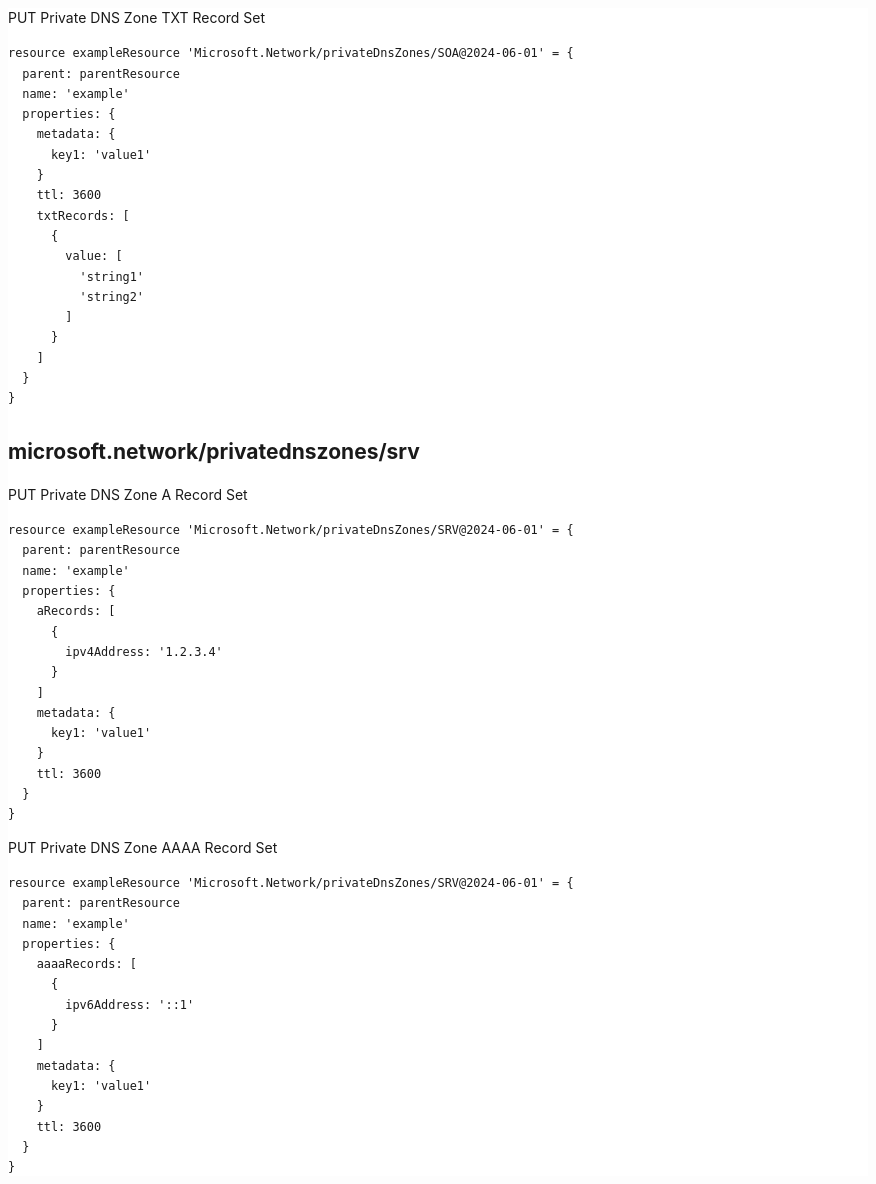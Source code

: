 PUT Private DNS Zone TXT Record Set
```bicep
resource exampleResource 'Microsoft.Network/privateDnsZones/SOA@2024-06-01' = {
  parent: parentResource 
  name: 'example'
  properties: {
    metadata: {
      key1: 'value1'
    }
    ttl: 3600
    txtRecords: [
      {
        value: [
          'string1'
          'string2'
        ]
      }
    ]
  }
}
```

## microsoft.network/privatednszones/srv

PUT Private DNS Zone A Record Set
```bicep
resource exampleResource 'Microsoft.Network/privateDnsZones/SRV@2024-06-01' = {
  parent: parentResource 
  name: 'example'
  properties: {
    aRecords: [
      {
        ipv4Address: '1.2.3.4'
      }
    ]
    metadata: {
      key1: 'value1'
    }
    ttl: 3600
  }
}
```

PUT Private DNS Zone AAAA Record Set
```bicep
resource exampleResource 'Microsoft.Network/privateDnsZones/SRV@2024-06-01' = {
  parent: parentResource 
  name: 'example'
  properties: {
    aaaaRecords: [
      {
        ipv6Address: '::1'
      }
    ]
    metadata: {
      key1: 'value1'
    }
    ttl: 3600
  }
}
```
